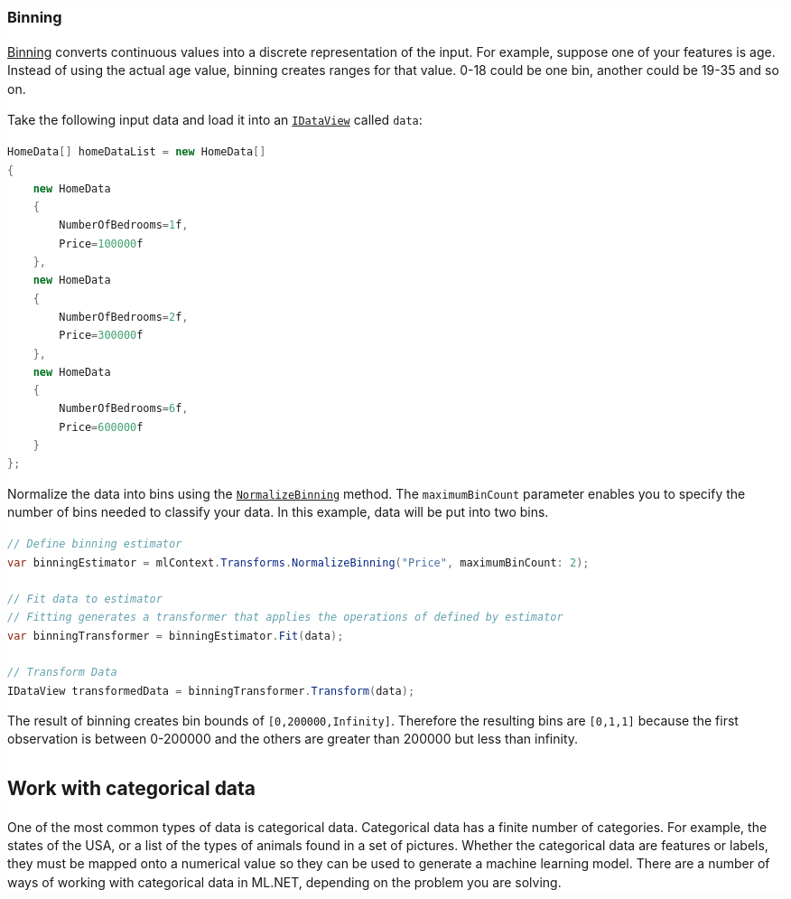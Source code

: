 ### Binning

[Binning](https://en.wikipedia.org/wiki/Data_binning) converts continuous values into a discrete representation of the input. For example, suppose one of your features is age. Instead of using the actual age value,  binning creates ranges for that value. 0-18 could be one bin, another could be 19-35 and so on.

Take the following input data and load it into an [`IDataView`](xref:Microsoft.ML.IDataView) called `data`:

```csharp
HomeData[] homeDataList = new HomeData[]
{
    new HomeData
    {
        NumberOfBedrooms=1f,
        Price=100000f
    },
    new HomeData
    {
        NumberOfBedrooms=2f,
        Price=300000f
    },
    new HomeData
    {
        NumberOfBedrooms=6f,
        Price=600000f
    }
};
```

Normalize the data into bins using the [`NormalizeBinning`](xref:Microsoft.ML.NormalizationCatalog.NormalizeBinning%2A) method. The `maximumBinCount` parameter enables you to specify the number of bins needed to classify your data. In this example, data will be put into two bins.

```csharp
// Define binning estimator
var binningEstimator = mlContext.Transforms.NormalizeBinning("Price", maximumBinCount: 2);

// Fit data to estimator
// Fitting generates a transformer that applies the operations of defined by estimator
var binningTransformer = binningEstimator.Fit(data);

// Transform Data
IDataView transformedData = binningTransformer.Transform(data);
```

The result of binning creates bin bounds of `[0,200000,Infinity]`. Therefore the resulting bins are `[0,1,1]` because the first observation is between 0-200000 and the others are greater than 200000 but less than infinity.

## Work with categorical data

One of the most common types of data is categorical data. Categorical data has a finite number of categories. For example, the states of the USA, or a list of the types of animals found in a set of pictures. Whether the categorical data are features or labels, they must be mapped onto a numerical value so they can be used to generate a machine learning model. There are a number of ways of working with categorical data in ML.NET, depending on the problem you are solving.
